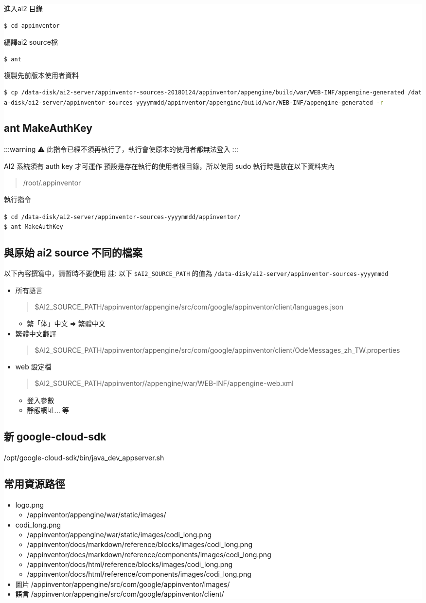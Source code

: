 進入ai2 目錄
```bash
$ cd appinventor
```

編譯ai2 source檔
```bash
$ ant
```

複製先前版本使用者資料
```bash
$ cp /data-disk/ai2-server/appinventor-sources-20180124/appinventor/appengine/build/war/WEB-INF/appengine-generated /data-disk/ai2-server/appinventor-sources-yyyymmdd/appinventor/appengine/build/war/WEB-INF/appengine-generated -r
```

## ant MakeAuthKey
:::warning
:warning: 此指令已經不須再執行了，執行會使原本的使用者都無法登入
:::

AI2 系統須有 auth key 才可運作
預設是存在執行的使用者根目錄，所以使用 sudo 執行時是放在以下資料夾內
> /root/.appinventor

執行指令
```bash
$ cd /data-disk/ai2-server/appinventor-sources-yyyymmdd/appinventor/
$ ant MakeAuthKey
```

## 與原始 ai2 source 不同的檔案
以下內容撰寫中，請暫時不要使用
註: 以下 `$AI2_SOURCE_PATH` 的值為 `/data-disk/ai2-server/appinventor-sources-yyyymmdd`

* 所有語言
	> $AI2_SOURCE_PATH/appinventor/appengine/src/com/google/appinventor/client/languages.json
	* 繁「体」中文 => 繁體中文
* 繁體中文翻譯
	> $AI2_SOURCE_PATH/appinventor/appengine/src/com/google/appinventor/client/OdeMessages_zh_TW.properties
* web 設定檔
	> $AI2_SOURCE_PATH/appinventor//appengine/war/WEB-INF/appengine-web.xml
	* 登入參數
	* 靜態網址... 等

## 新 google-cloud-sdk
/opt/google-cloud-sdk/bin/java_dev_appserver.sh

## 常用資源路徑
* logo.png
	* /appinventor/appengine/war/static/images/
* codi_long.png
	* /appinventor/appengine/war/static/images/codi_long.png
	* /appinventor/docs/markdown/reference/blocks/images/codi_long.png
	* /appinventor/docs/markdown/reference/components/images/codi_long.png
	* /appinventor/docs/html/reference/blocks/images/codi_long.png
	* /appinventor/docs/html/reference/components/images/codi_long.png
* 圖片 /appinventor/appengine/src/com/google/appinventor/images/
* 語言 /appinventor/appengine/src/com/google/appinventor/client/

